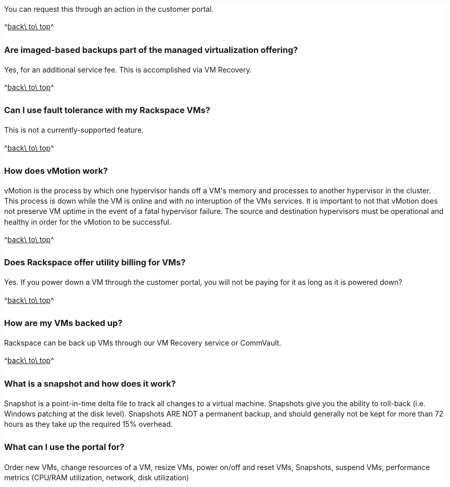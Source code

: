 You can request this through an action in the customer portal.

^[back\\ to\\ top](#top)^

### Are imaged-based backups part of the managed virtualization offering?

Yes, for an additional service fee. This is accomplished via VM
Recovery.

^[back\\ to\\ top](#top)^

### Can I use fault tolerance with my Rackspace VMs?

This is not a currently-supported feature.

^[back\\ to\\ top](#top)^

### How does vMotion work?

vMotion is the process by which one hypervisor hands off a VM's memory
and processes to another hypervisor in the cluster. This process is down
while the VM is online and with no interuption of the VMs services. It
is important to not that vMotion does not preserve VM uptime in the
event of a fatal hypervisor failure. The source and destination
hypervisors must be operational and healthy in order for the vMotion to
be successful.

^[back\\ to\\ top](#top)^

### Does Rackspace offer utility billing for VMs?

Yes. If you power down a VM through the customer portal, you will not be
paying for it as long as it is powered down?

^[back\\ to\\ top](#top)^

### How are my VMs backed up?

Rackspace can be back up VMs through our VM Recovery service or
CommVault.

^[back\\ to\\ top](#top)^

### What is a snapshot and how does it work?

Snapshot is a point-in-time delta file to track all changes to a virtual
machine. Snapshots give you the ability to roll-back (i.e. Windows
patching at the disk level). Snapshots ARE NOT a permanent backup, and
should generally not be kept for more than 72 hours as they take up the
required 15% overhead.

### What can I use the portal for?

Order new VMs, change resources of a VM, resize VMs, power on/off and
reset VMs, Snapshots, suspend VMs, performance metrics (CPU/RAM
utilization, network, disk utilization)
